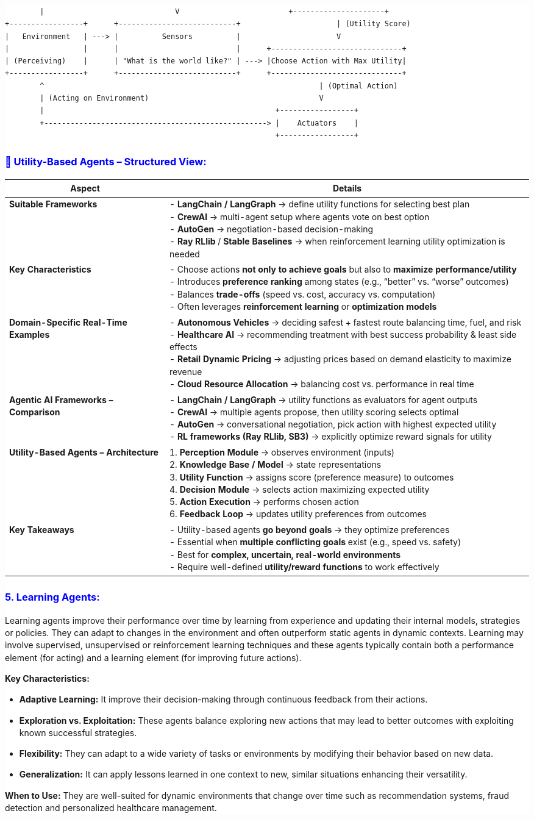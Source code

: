 ```
        |                              V                         +---------------------+
+-----------------+      +---------------------------+                      | (Utility Score)
|   Environment   | ---> |          Sensors          |                      V
|                 |      |                           |      +------------------------------+
| (Perceiving)    |      | "What is the world like?" | ---> |Choose Action with Max Utility|
+-----------------+      +---------------------------+      +------------------------------+
        ^                                                               | (Optimal Action)
        | (Acting on Environment)                                       V
        |                                                     +-----------------+
        +---------------------------------------------------> |    Actuators    |
                                                              +-----------------+

```

<h3 style="color:blue;">🧠 Utility-Based Agents – Structured View:</h3>

| **Aspect**                              | **Details**                                                                                                                                                                                                                                                                                                                                                                                            |
| --------------------------------------- | ------------------------------------------------------------------------------------------------------------------------------------------------------------------------------------------------------------------------------------------------------------------------------------------------------------------------------------------------------------------------------------------------------ |
| **Suitable Frameworks**                 | - **LangChain / LangGraph** → define utility functions for selecting best plan <br> - **CrewAI** → multi-agent setup where agents vote on best option <br> - **AutoGen** → negotiation-based decision-making <br> - **Ray RLlib** / **Stable Baselines** → when reinforcement learning utility optimization is needed                                                                                  |
| **Key Characteristics**                 | - Choose actions **not only to achieve goals** but also to **maximize performance/utility** <br> - Introduces **preference ranking** among states (e.g., “better” vs. “worse” outcomes) <br> - Balances **trade-offs** (speed vs. cost, accuracy vs. computation) <br> - Often leverages **reinforcement learning** or **optimization models**                                                         |
| **Domain-Specific Real-Time Examples**  | - **Autonomous Vehicles** → deciding safest + fastest route balancing time, fuel, and risk <br> - **Healthcare AI** → recommending treatment with best success probability & least side effects <br> - **Retail Dynamic Pricing** → adjusting prices based on demand elasticity to maximize revenue <br> - **Cloud Resource Allocation** → balancing cost vs. performance in real time                 |
| **Agentic AI Frameworks – Comparison**  | - **LangChain / LangGraph** → utility functions as evaluators for agent outputs <br> - **CrewAI** → multiple agents propose, then utility scoring selects optimal <br> - **AutoGen** → conversational negotiation, pick action with highest expected utility <br> - **RL frameworks (Ray RLlib, SB3)** → explicitly optimize reward signals for utility                                                |
| **Utility-Based Agents – Architecture** | 1. **Perception Module** → observes environment (inputs) <br> 2. **Knowledge Base / Model** → state representations <br> 3. **Utility Function** → assigns score (preference measure) to outcomes <br> 4. **Decision Module** → selects action maximizing expected utility <br> 5. **Action Execution** → performs chosen action <br> 6. **Feedback Loop** → updates utility preferences from outcomes |
| **Key Takeaways**                       | - Utility-based agents **go beyond goals** → they optimize preferences <br> - Essential when **multiple conflicting goals** exist (e.g., speed vs. safety) <br> - Best for **complex, uncertain, real-world environments** <br> - Require well-defined **utility/reward functions** to work effectively                                                                                                |



<h3 style="color:blue;">5. Learning Agents:</h3>

Learning agents improve their performance over time by learning from experience and updating their internal models, strategies or policies. They can adapt to changes in the environment and often outperform static agents in dynamic contexts. Learning may involve supervised, unsupervised or reinforcement learning techniques and these agents typically contain both a performance element (for acting) and a learning element (for improving future actions).

**Key Characteristics:**

- **Adaptive Learning:** It improve their decision-making through continuous feedback from their actions.

- **Exploration vs. Exploitation:** These agents balance exploring new actions that may lead to better outcomes with exploiting known successful strategies.

- **Flexibility:** They can adapt to a wide variety of tasks or environments by modifying their behavior based on new data.

- **Generalization:** It can apply lessons learned in one context to new, similar situations enhancing their versatility.



**When to Use:** They are well-suited for dynamic environments that change over time such as recommendation systems, fraud detection and personalized healthcare management.
